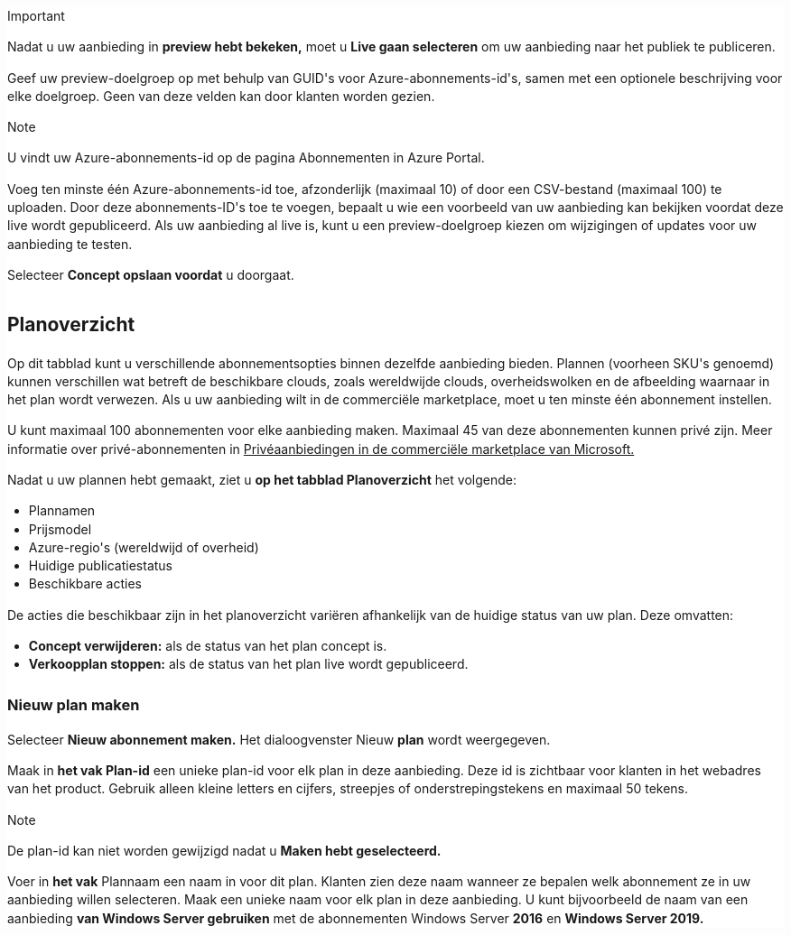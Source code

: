 > [!IMPORTANT]
> Nadat u uw aanbieding in **preview hebt bekeken,** moet u **Live gaan selecteren** om uw aanbieding naar het publiek te publiceren.

Geef uw preview-doelgroep op met behulp van GUID's voor Azure-abonnements-id's, samen met een optionele beschrijving voor elke doelgroep. Geen van deze velden kan door klanten worden gezien.

> [!NOTE]
> U vindt uw Azure-abonnements-id op de pagina Abonnementen in Azure Portal.

Voeg ten minste één Azure-abonnements-id toe, afzonderlijk (maximaal 10) of door een CSV-bestand (maximaal 100) te uploaden. Door deze abonnements-ID's toe te voegen, bepaalt u wie een voorbeeld van uw aanbieding kan bekijken voordat deze live wordt gepubliceerd. Als uw aanbieding al live is, kunt u een preview-doelgroep kiezen om wijzigingen of updates voor uw aanbieding te testen.

Selecteer **Concept opslaan voordat** u doorgaat.

## <a name="plan-overview"></a>Planoverzicht

Op dit tabblad kunt u verschillende abonnementsopties binnen dezelfde aanbieding bieden. Plannen (voorheen SKU's genoemd) kunnen verschillen wat betreft de beschikbare clouds, zoals wereldwijde clouds, overheidswolken en de afbeelding waarnaar in het plan wordt verwezen. Als u uw aanbieding wilt in de commerciële marketplace, moet u ten minste één abonnement instellen.

U kunt maximaal 100 abonnementen voor elke aanbieding maken. Maximaal 45 van deze abonnementen kunnen privé zijn. Meer informatie over privé-abonnementen in [Privéaanbiedingen in de commerciële marketplace van Microsoft.](private-offers.md)

Nadat u uw plannen hebt gemaakt, ziet u **op het tabblad Planoverzicht** het volgende:

- Plannamen
- Prijsmodel
- Azure-regio's (wereldwijd of overheid)
- Huidige publicatiestatus
- Beschikbare acties

De acties die beschikbaar zijn in het planoverzicht variëren afhankelijk van de huidige status van uw plan. Deze omvatten:

- **Concept verwijderen:** als de status van het plan concept is.
- **Verkoopplan stoppen:** als de status van het plan live wordt gepubliceerd.

### <a name="create-new-plan"></a>Nieuw plan maken

Selecteer **Nieuw abonnement maken.** Het dialoogvenster Nieuw **plan** wordt weergegeven.

Maak in **het vak Plan-id** een unieke plan-id voor elk plan in deze aanbieding. Deze id is zichtbaar voor klanten in het webadres van het product. Gebruik alleen kleine letters en cijfers, streepjes of onderstrepingstekens en maximaal 50 tekens.

> [!NOTE]
> De plan-id kan niet worden gewijzigd nadat u **Maken hebt geselecteerd.**

Voer in **het vak** Plannaam een naam in voor dit plan. Klanten zien deze naam wanneer ze bepalen welk abonnement ze in uw aanbieding willen selecteren. Maak een unieke naam voor elk plan in deze aanbieding. U kunt bijvoorbeeld de naam van een aanbieding **van Windows Server gebruiken** met de abonnementen Windows Server **2016** en **Windows Server 2019.**
